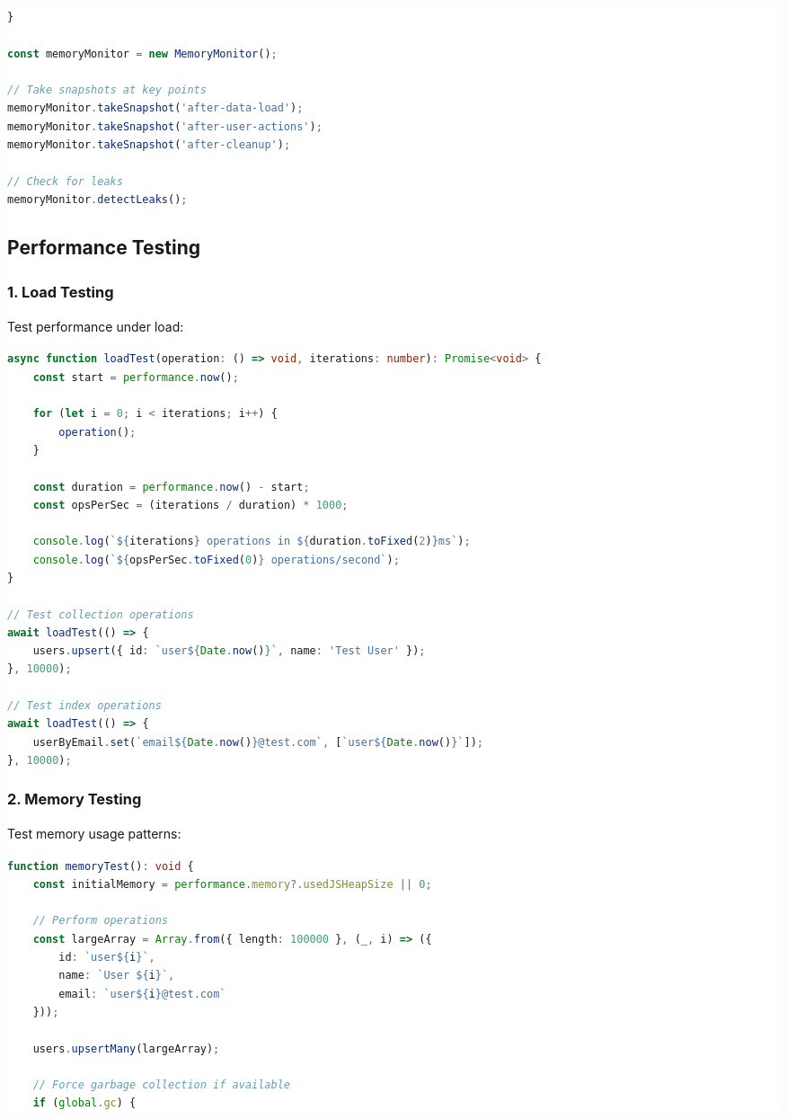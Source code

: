 ```typescript
}

const memoryMonitor = new MemoryMonitor();

// Take snapshots at key points
memoryMonitor.takeSnapshot('after-data-load');
memoryMonitor.takeSnapshot('after-user-actions');
memoryMonitor.takeSnapshot('after-cleanup');

// Check for leaks
memoryMonitor.detectLeaks();
```

## Performance Testing

### 1. Load Testing

Test performance under load:

```typescript
async function loadTest(operation: () => void, iterations: number): Promise<void> {
    const start = performance.now();
    
    for (let i = 0; i < iterations; i++) {
        operation();
    }
    
    const duration = performance.now() - start;
    const opsPerSec = (iterations / duration) * 1000;
    
    console.log(`${iterations} operations in ${duration.toFixed(2)}ms`);
    console.log(`${opsPerSec.toFixed(0)} operations/second`);
}

// Test collection operations
await loadTest(() => {
    users.upsert({ id: `user${Date.now()}`, name: 'Test User' });
}, 10000);

// Test index operations
await loadTest(() => {
    userByEmail.set(`email${Date.now()}@test.com`, [`user${Date.now()}`]);
}, 10000);
```

### 2. Memory Testing

Test memory usage patterns:

```typescript
function memoryTest(): void {
    const initialMemory = performance.memory?.usedJSHeapSize || 0;
    
    // Perform operations
    const largeArray = Array.from({ length: 100000 }, (_, i) => ({
        id: `user${i}`,
        name: `User ${i}`,
        email: `user${i}@test.com`
    }));
    
    users.upsertMany(largeArray);
    
    // Force garbage collection if available
    if (global.gc) {
```